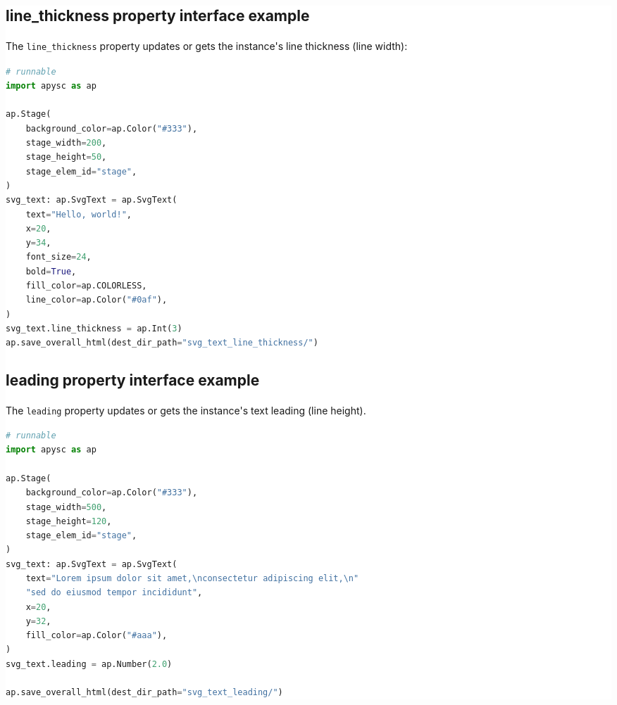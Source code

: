 <iframe src="static/svg_text_line_alpha/index.html" width="200" height="50"></iframe>

## line_thickness property interface example

The `line_thickness` property updates or gets the instance's line thickness (line width):

```py
# runnable
import apysc as ap

ap.Stage(
    background_color=ap.Color("#333"),
    stage_width=200,
    stage_height=50,
    stage_elem_id="stage",
)
svg_text: ap.SvgText = ap.SvgText(
    text="Hello, world!",
    x=20,
    y=34,
    font_size=24,
    bold=True,
    fill_color=ap.COLORLESS,
    line_color=ap.Color("#0af"),
)
svg_text.line_thickness = ap.Int(3)
ap.save_overall_html(dest_dir_path="svg_text_line_thickness/")
```

<iframe src="static/svg_text_line_thickness/index.html" width="200" height="50"></iframe>

## leading property interface example

The `leading` property updates or gets the instance's text leading (line height).

```py
# runnable
import apysc as ap

ap.Stage(
    background_color=ap.Color("#333"),
    stage_width=500,
    stage_height=120,
    stage_elem_id="stage",
)
svg_text: ap.SvgText = ap.SvgText(
    text="Lorem ipsum dolor sit amet,\nconsectetur adipiscing elit,\n"
    "sed do eiusmod tempor incididunt",
    x=20,
    y=32,
    fill_color=ap.Color("#aaa"),
)
svg_text.leading = ap.Number(2.0)

ap.save_overall_html(dest_dir_path="svg_text_leading/")
```
